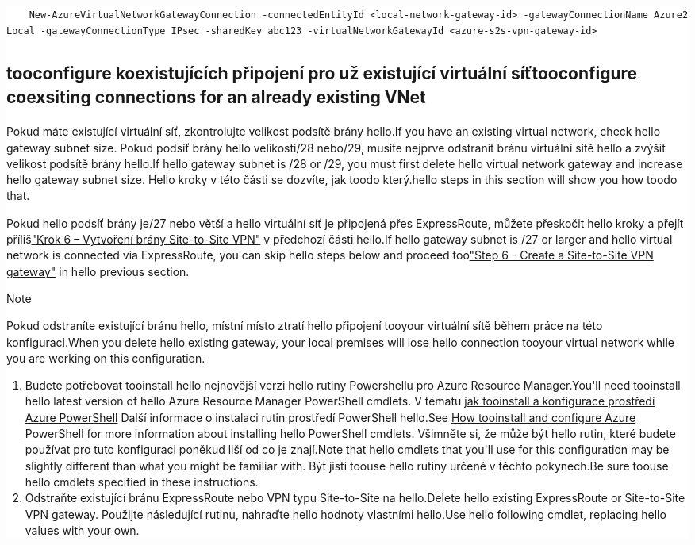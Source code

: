         New-AzureVirtualNetworkGatewayConnection -connectedEntityId <local-network-gateway-id> -gatewayConnectionName Azure2Local -gatewayConnectionType IPsec -sharedKey abc123 -virtualNetworkGatewayId <azure-s2s-vpn-gateway-id>

## <span data-ttu-id="b270c-197"><a name="add"></a>tooconfigure koexistujících připojení pro už existující virtuální síť</span><span class="sxs-lookup"><span data-stu-id="b270c-197"><a name="add"></a>tooconfigure coexsiting connections for an already existing VNet</span></span>
<span data-ttu-id="b270c-198">Pokud máte existující virtuální síť, zkontrolujte velikost podsítě brány hello.</span><span class="sxs-lookup"><span data-stu-id="b270c-198">If you have an existing virtual network, check hello gateway subnet size.</span></span> <span data-ttu-id="b270c-199">Pokud podsíť brány hello velikosti/28 nebo/29, musíte nejprve odstranit bránu virtuální sítě hello a zvýšit velikost podsítě brány hello.</span><span class="sxs-lookup"><span data-stu-id="b270c-199">If hello gateway subnet is /28 or /29, you must first delete hello virtual network gateway and increase hello gateway subnet size.</span></span> <span data-ttu-id="b270c-200">Hello kroky v této části se dozvíte, jak toodo který.</span><span class="sxs-lookup"><span data-stu-id="b270c-200">hello steps in this section will show you how toodo that.</span></span>

<span data-ttu-id="b270c-201">Pokud hello podsíť brány je/27 nebo větší a hello virtuální síť je připojená přes ExpressRoute, můžete přeskočit hello kroky a přejít příliš["Krok 6 – Vytvoření brány Site-to-Site VPN"](#vpngw) v předchozí části hello.</span><span class="sxs-lookup"><span data-stu-id="b270c-201">If hello gateway subnet is /27 or larger and hello virtual network is connected via ExpressRoute, you can skip hello steps below and proceed too["Step 6 - Create a Site-to-Site VPN gateway"](#vpngw) in hello previous section.</span></span>

> [!NOTE]
> <span data-ttu-id="b270c-202">Pokud odstraníte existující bránu hello, místní místo ztratí hello připojení tooyour virtuální sítě během práce na této konfiguraci.</span><span class="sxs-lookup"><span data-stu-id="b270c-202">When you delete hello existing gateway, your local premises will lose hello connection tooyour virtual network while you are working on this configuration.</span></span>
> 
> 

1. <span data-ttu-id="b270c-203">Budete potřebovat tooinstall hello nejnovější verzi hello rutiny Powershellu pro Azure Resource Manager.</span><span class="sxs-lookup"><span data-stu-id="b270c-203">You'll need tooinstall hello latest version of hello Azure Resource Manager PowerShell cmdlets.</span></span> <span data-ttu-id="b270c-204">V tématu [jak tooinstall a konfigurace prostředí Azure PowerShell](/powershell/azure/overview) Další informace o instalaci rutin prostředí PowerShell hello.</span><span class="sxs-lookup"><span data-stu-id="b270c-204">See [How tooinstall and configure Azure PowerShell](/powershell/azure/overview) for more information about installing hello PowerShell cmdlets.</span></span> <span data-ttu-id="b270c-205">Všimněte si, že může být hello rutin, které budete používat pro tuto konfiguraci poněkud liší od co je znají.</span><span class="sxs-lookup"><span data-stu-id="b270c-205">Note that hello cmdlets that you'll use for this configuration may be slightly different than what you might be familiar with.</span></span> <span data-ttu-id="b270c-206">Být jisti toouse hello rutiny určené v těchto pokynech.</span><span class="sxs-lookup"><span data-stu-id="b270c-206">Be sure toouse hello cmdlets specified in these instructions.</span></span> 
2. <span data-ttu-id="b270c-207">Odstraňte existující bránu ExpressRoute nebo VPN typu Site-to-Site na hello.</span><span class="sxs-lookup"><span data-stu-id="b270c-207">Delete hello existing ExpressRoute or Site-to-Site VPN gateway.</span></span> <span data-ttu-id="b270c-208">Použijte následující rutinu, nahraďte hello hodnoty vlastními hello.</span><span class="sxs-lookup"><span data-stu-id="b270c-208">Use hello following cmdlet, replacing hello values with your own.</span></span>
   